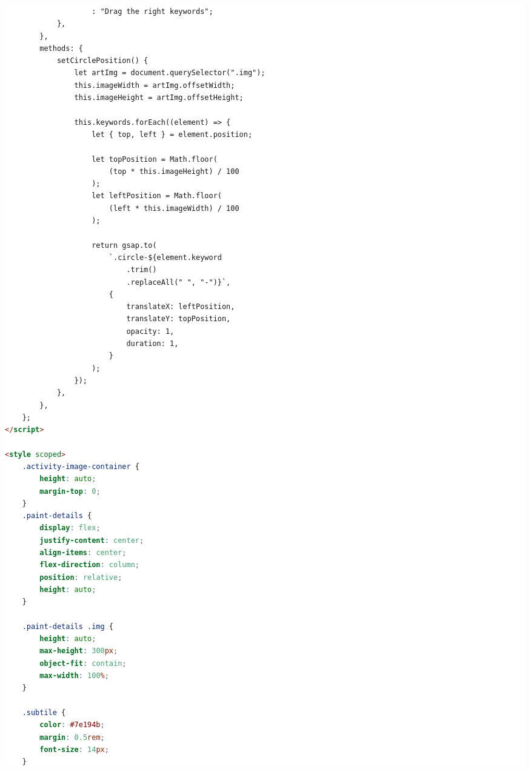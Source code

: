 ```html
                    : "Drag the right keywords";
            },
        },
        methods: {
            setCirclePosition() {
                let artImg = document.querySelector(".img");
                this.imageWidth = artImg.offsetWidth;
                this.imageHeight = artImg.offsetHeight;

                this.keywords.forEach((element) => {
                    let { top, left } = element.position;

                    let topPosition = Math.floor(
                        (top * this.imageHeight) / 100
                    );
                    let leftPosition = Math.floor(
                        (left * this.imageWidth) / 100
                    );

                    return gsap.to(
                        `.circle-${element.keyword
                            .trim()
                            .replaceAll(" ", "-")}`,
                        {
                            translateX: leftPosition,
                            translateY: topPosition,
                            opacity: 1,
                            duration: 1,
                        }
                    );
                });
            },
        },
    };
</script>

<style scoped>
    .activity-image-container {
        height: auto;
        margin-top: 0;
    }
    .paint-details {
        display: flex;
        justify-content: center;
        align-items: center;
        flex-direction: column;
        position: relative;
        height: auto;
    }

    .paint-details .img {
        height: auto;
        max-height: 300px;
        object-fit: contain;
        max-width: 100%;
    }

    .subtile {
        color: #7e194b;
        margin: 0.5rem;
        font-size: 14px;
    }

```